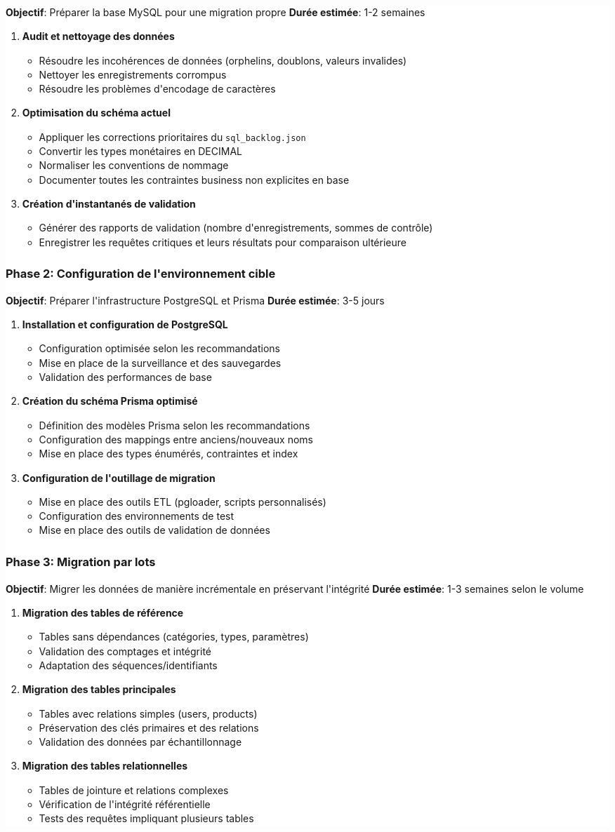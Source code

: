 
**Objectif**: Préparer la base MySQL pour une migration propre
**Durée estimée**: 1-2 semaines

1. **Audit et nettoyage des données**
   - Résoudre les incohérences de données (orphelins, doublons, valeurs invalides)
   - Nettoyer les enregistrements corrompus
   - Résoudre les problèmes d'encodage de caractères

2. **Optimisation du schéma actuel**
   - Appliquer les corrections prioritaires du `sql_backlog.json`
   - Convertir les types monétaires en DECIMAL
   - Normaliser les conventions de nommage
   - Documenter toutes les contraintes business non explicites en base

3. **Création d'instantanés de validation**
   - Générer des rapports de validation (nombre d'enregistrements, sommes de contrôle)
   - Enregistrer les requêtes critiques et leurs résultats pour comparaison ultérieure

### Phase 2: Configuration de l'environnement cible


**Objectif**: Préparer l'infrastructure PostgreSQL et Prisma
**Durée estimée**: 3-5 jours

1. **Installation et configuration de PostgreSQL**
   - Configuration optimisée selon les recommandations
   - Mise en place de la surveillance et des sauvegardes
   - Validation des performances de base

2. **Création du schéma Prisma optimisé**
   - Définition des modèles Prisma selon les recommandations
   - Configuration des mappings entre anciens/nouveaux noms
   - Mise en place des types énumérés, contraintes et index

3. **Configuration de l'outillage de migration**
   - Mise en place des outils ETL (pgloader, scripts personnalisés)
   - Configuration des environnements de test
   - Mise en place des outils de validation de données

### Phase 3: Migration par lots


**Objectif**: Migrer les données de manière incrémentale en préservant l'intégrité
**Durée estimée**: 1-3 semaines selon le volume

1. **Migration des tables de référence**
   - Tables sans dépendances (catégories, types, paramètres)
   - Validation des comptages et intégrité
   - Adaptation des séquences/identifiants

2. **Migration des tables principales**
   - Tables avec relations simples (users, products)
   - Préservation des clés primaires et des relations
   - Validation des données par échantillonnage

3. **Migration des tables relationnelles**
   - Tables de jointure et relations complexes
   - Vérification de l'intégrité référentielle
   - Tests des requêtes impliquant plusieurs tables
